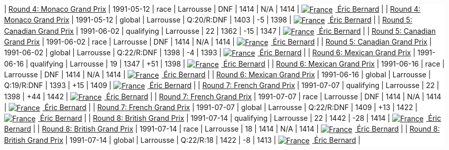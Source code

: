 | [Round 4: Monaco Grand Prix](../seasons/1991-season-report#round-4-monaco-grand-prix) | 1991-05-12 | race | Larrousse | DNF | 1414 | N/A | 1414 | [<img src="https://upload.wikimedia.org/wikipedia/commons/c/c3/Flag_of_France.svg" alt="France" width="20" height="auto" style="vertical-align: middle; margin-right: 5px;" onerror="this.outerHTML='🇫🇷'; this.style.marginRight='5px';"/> Éric Bernard](ric-bernard) |
| [Round 4: Monaco Grand Prix](../seasons/1991-season-report#round-4-monaco-grand-prix) | 1991-05-12 | global | Larrousse | Q:20/R:DNF | 1403 | -5 | 1398 | [<img src="https://upload.wikimedia.org/wikipedia/commons/c/c3/Flag_of_France.svg" alt="France" width="20" height="auto" style="vertical-align: middle; margin-right: 5px;" onerror="this.outerHTML='🇫🇷'; this.style.marginRight='5px';"/> Éric Bernard](ric-bernard) |
| [Round 5: Canadian Grand Prix](../seasons/1991-season-report#round-5-canadian-grand-prix) | 1991-06-02 | qualifying | Larrousse | 22 | 1362 | -15 | 1347 | [<img src="https://upload.wikimedia.org/wikipedia/commons/c/c3/Flag_of_France.svg" alt="France" width="20" height="auto" style="vertical-align: middle; margin-right: 5px;" onerror="this.outerHTML='🇫🇷'; this.style.marginRight='5px';"/> Éric Bernard](ric-bernard) |
| [Round 5: Canadian Grand Prix](../seasons/1991-season-report#round-5-canadian-grand-prix) | 1991-06-02 | race | Larrousse | DNF | 1414 | N/A | 1414 | [<img src="https://upload.wikimedia.org/wikipedia/commons/c/c3/Flag_of_France.svg" alt="France" width="20" height="auto" style="vertical-align: middle; margin-right: 5px;" onerror="this.outerHTML='🇫🇷'; this.style.marginRight='5px';"/> Éric Bernard](ric-bernard) |
| [Round 5: Canadian Grand Prix](../seasons/1991-season-report#round-5-canadian-grand-prix) | 1991-06-02 | global | Larrousse | Q:22/R:DNF | 1398 | -4 | 1393 | [<img src="https://upload.wikimedia.org/wikipedia/commons/c/c3/Flag_of_France.svg" alt="France" width="20" height="auto" style="vertical-align: middle; margin-right: 5px;" onerror="this.outerHTML='🇫🇷'; this.style.marginRight='5px';"/> Éric Bernard](ric-bernard) |
| [Round 6: Mexican Grand Prix](../seasons/1991-season-report#round-6-mexican-grand-prix) | 1991-06-16 | qualifying | Larrousse | 19 | 1347 | +51 | 1398 | [<img src="https://upload.wikimedia.org/wikipedia/commons/c/c3/Flag_of_France.svg" alt="France" width="20" height="auto" style="vertical-align: middle; margin-right: 5px;" onerror="this.outerHTML='🇫🇷'; this.style.marginRight='5px';"/> Éric Bernard](ric-bernard) |
| [Round 6: Mexican Grand Prix](../seasons/1991-season-report#round-6-mexican-grand-prix) | 1991-06-16 | race | Larrousse | DNF | 1414 | N/A | 1414 | [<img src="https://upload.wikimedia.org/wikipedia/commons/c/c3/Flag_of_France.svg" alt="France" width="20" height="auto" style="vertical-align: middle; margin-right: 5px;" onerror="this.outerHTML='🇫🇷'; this.style.marginRight='5px';"/> Éric Bernard](ric-bernard) |
| [Round 6: Mexican Grand Prix](../seasons/1991-season-report#round-6-mexican-grand-prix) | 1991-06-16 | global | Larrousse | Q:19/R:DNF | 1393 | +15 | 1409 | [<img src="https://upload.wikimedia.org/wikipedia/commons/c/c3/Flag_of_France.svg" alt="France" width="20" height="auto" style="vertical-align: middle; margin-right: 5px;" onerror="this.outerHTML='🇫🇷'; this.style.marginRight='5px';"/> Éric Bernard](ric-bernard) |
| [Round 7: French Grand Prix](../seasons/1991-season-report#round-7-french-grand-prix) | 1991-07-07 | qualifying | Larrousse | 22 | 1398 | +44 | 1442 | [<img src="https://upload.wikimedia.org/wikipedia/commons/c/c3/Flag_of_France.svg" alt="France" width="20" height="auto" style="vertical-align: middle; margin-right: 5px;" onerror="this.outerHTML='🇫🇷'; this.style.marginRight='5px';"/> Éric Bernard](ric-bernard) |
| [Round 7: French Grand Prix](../seasons/1991-season-report#round-7-french-grand-prix) | 1991-07-07 | race | Larrousse | DNF | 1414 | N/A | 1414 | [<img src="https://upload.wikimedia.org/wikipedia/commons/c/c3/Flag_of_France.svg" alt="France" width="20" height="auto" style="vertical-align: middle; margin-right: 5px;" onerror="this.outerHTML='🇫🇷'; this.style.marginRight='5px';"/> Éric Bernard](ric-bernard) |
| [Round 7: French Grand Prix](../seasons/1991-season-report#round-7-french-grand-prix) | 1991-07-07 | global | Larrousse | Q:22/R:DNF | 1409 | +13 | 1422 | [<img src="https://upload.wikimedia.org/wikipedia/commons/c/c3/Flag_of_France.svg" alt="France" width="20" height="auto" style="vertical-align: middle; margin-right: 5px;" onerror="this.outerHTML='🇫🇷'; this.style.marginRight='5px';"/> Éric Bernard](ric-bernard) |
| [Round 8: British Grand Prix](../seasons/1991-season-report#round-8-british-grand-prix) | 1991-07-14 | qualifying | Larrousse | 22 | 1442 | -28 | 1414 | [<img src="https://upload.wikimedia.org/wikipedia/commons/c/c3/Flag_of_France.svg" alt="France" width="20" height="auto" style="vertical-align: middle; margin-right: 5px;" onerror="this.outerHTML='🇫🇷'; this.style.marginRight='5px';"/> Éric Bernard](ric-bernard) |
| [Round 8: British Grand Prix](../seasons/1991-season-report#round-8-british-grand-prix) | 1991-07-14 | race | Larrousse | 18 | 1414 | N/A | 1414 | [<img src="https://upload.wikimedia.org/wikipedia/commons/c/c3/Flag_of_France.svg" alt="France" width="20" height="auto" style="vertical-align: middle; margin-right: 5px;" onerror="this.outerHTML='🇫🇷'; this.style.marginRight='5px';"/> Éric Bernard](ric-bernard) |
| [Round 8: British Grand Prix](../seasons/1991-season-report#round-8-british-grand-prix) | 1991-07-14 | global | Larrousse | Q:22/R:18 | 1422 | -8 | 1413 | [<img src="https://upload.wikimedia.org/wikipedia/commons/c/c3/Flag_of_France.svg" alt="France" width="20" height="auto" style="vertical-align: middle; margin-right: 5px;" onerror="this.outerHTML='🇫🇷'; this.style.marginRight='5px';"/> Éric Bernard](ric-bernard) |